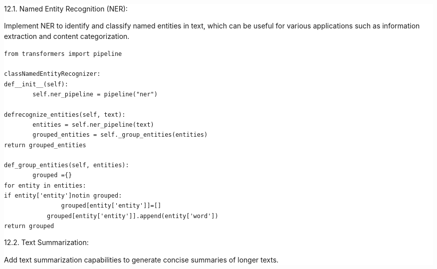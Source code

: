 12.1. Named Entity Recognition (NER):

Implement NER to identify and classify named entities in text, which can be useful for various applications such as information extraction and content categorization.

<pre><div class="rounded-lg"><code class="language-python"><span class="token">from</span><span> transformers </span><span class="token">import</span><span> pipeline
</span>
<span></span><span class="token">class</span><span></span><span class="token">NamedEntityRecognizer</span><span class="token">:</span><span>
</span><span></span><span class="token">def</span><span></span><span class="token">__init__</span><span class="token">(</span><span>self</span><span class="token">)</span><span class="token">:</span><span>
</span><span>        self</span><span class="token">.</span><span>ner_pipeline </span><span class="token">=</span><span> pipeline</span><span class="token">(</span><span class="token">"ner"</span><span class="token">)</span><span>
</span>
<span></span><span class="token">def</span><span></span><span class="token">recognize_entities</span><span class="token">(</span><span>self</span><span class="token">,</span><span> text</span><span class="token">)</span><span class="token">:</span><span>
</span><span>        entities </span><span class="token">=</span><span> self</span><span class="token">.</span><span>ner_pipeline</span><span class="token">(</span><span>text</span><span class="token">)</span><span>
</span><span>        grouped_entities </span><span class="token">=</span><span> self</span><span class="token">.</span><span>_group_entities</span><span class="token">(</span><span>entities</span><span class="token">)</span><span>
</span><span></span><span class="token">return</span><span> grouped_entities
</span>
<span></span><span class="token">def</span><span></span><span class="token">_group_entities</span><span class="token">(</span><span>self</span><span class="token">,</span><span> entities</span><span class="token">)</span><span class="token">:</span><span>
</span><span>        grouped </span><span class="token">=</span><span></span><span class="token">{</span><span class="token">}</span><span>
</span><span></span><span class="token">for</span><span> entity </span><span class="token">in</span><span> entities</span><span class="token">:</span><span>
</span><span></span><span class="token">if</span><span> entity</span><span class="token">[</span><span class="token">'entity'</span><span class="token">]</span><span></span><span class="token">not</span><span></span><span class="token">in</span><span> grouped</span><span class="token">:</span><span>
</span><span>                grouped</span><span class="token">[</span><span>entity</span><span class="token">[</span><span class="token">'entity'</span><span class="token">]</span><span class="token">]</span><span></span><span class="token">=</span><span></span><span class="token">[</span><span class="token">]</span><span>
</span><span>            grouped</span><span class="token">[</span><span>entity</span><span class="token">[</span><span class="token">'entity'</span><span class="token">]</span><span class="token">]</span><span class="token">.</span><span>append</span><span class="token">(</span><span>entity</span><span class="token">[</span><span class="token">'word'</span><span class="token">]</span><span class="token">)</span><span>
</span><span></span><span class="token">return</span><span> grouped</span></code></div></pre>

12.2. Text Summarization:

Add text summarization capabilities to generate concise summaries of longer texts.
